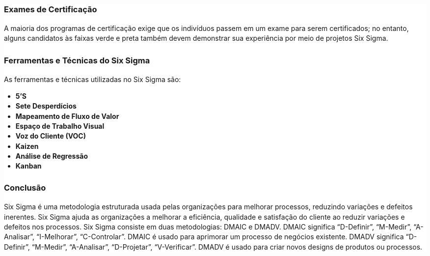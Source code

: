 ### **Exames de Certificação** 
A maioria dos programas de certificação exige que os indivíduos passem em um exame para serem certificados; no entanto, alguns candidatos às faixas verde e preta também devem demonstrar sua experiência por meio de projetos Six Sigma.


### **Ferramentas e Técnicas do Six Sigma** 
As ferramentas e técnicas utilizadas no Six Sigma são:

- **5’S**
- **Sete Desperdícios**
- **Mapeamento de Fluxo de Valor**
- **Espaço de Trabalho Visual**
- **Voz do Cliente (VOC)**
- **Kaizen**
- **Análise de Regressão**
- **Kanban**


### **Conclusão** 
Six Sigma é uma metodologia estruturada usada pelas organizações para melhorar processos, reduzindo variações e defeitos inerentes. Six Sigma ajuda as organizações a melhorar a eficiência, qualidade e satisfação do cliente ao reduzir variações e defeitos nos processos.
Six Sigma consiste em duas metodologias: DMAIC e DMADV. DMAIC significa “D-Definir”, “M-Medir”, “A-Analisar”, “I-Melhorar”, “C-Controlar”. DMAIC é usado para aprimorar um processo de negócios existente. DMADV significa “D-Definir”, “M-Medir”, “A-Analisar”, “D-Projetar”, “V-Verificar”. DMADV é usado para criar novos designs de produtos ou processos.



